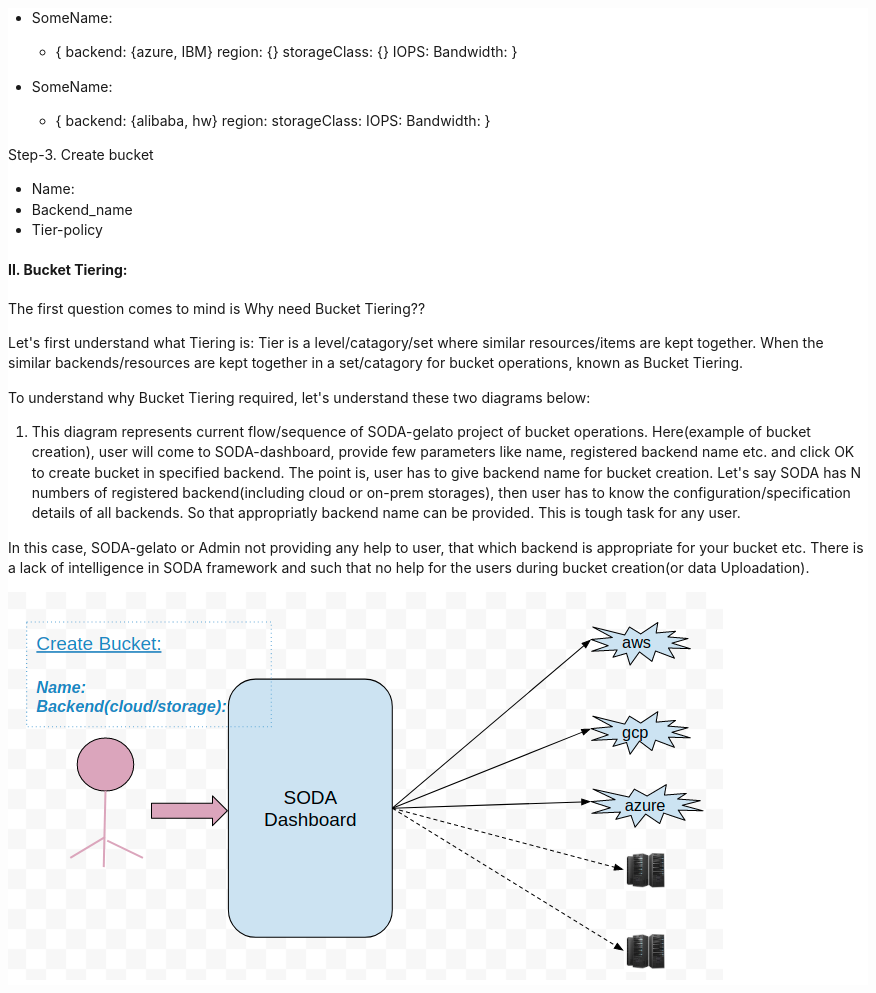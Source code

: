   - SomeName:
      - {
        backend: {azure, IBM}
        region: {}
        storageClass: {}
        IOPS:
        Bandwidth:
      }

  - SomeName:
      - {
        backend: {alibaba, hw}
        region:
        storageClass:
        IOPS:
        Bandwidth:
      }

Step-3. Create bucket

  - Name:
  - Backend_name
  - Tier-policy

#### II. Bucket Tiering:

The first question comes to mind is Why need Bucket Tiering??

Let's first understand what Tiering is: Tier is a level/catagory/set where similar resources/items are kept together. When the similar backends/resources are kept together in a set/catagory for bucket operations, known as Bucket Tiering.

To understand why Bucket Tiering required, let's understand these two diagrams below:

1. This diagram represents current flow/sequence of SODA-gelato project of bucket operations. Here(example of bucket creation), user will come to SODA-dashboard, provide few parameters like name, registered backend name etc. and click OK to create bucket in specified backend. The point is, user has to give backend name for bucket creation. Let's say SODA has N numbers of registered backend(including cloud or on-prem storages), then user has to know the configuration/specification details of all backends. So that appropriatly backend name can be provided. This is tough task for any user.

  In this case, SODA-gelato or Admin not providing any help to user, that which backend is appropriate for your bucket etc. There is a lack of intelligence in SODA framework and such that no help for the users during bucket creation(or data Uploadation).

![](resources/Bucket-Tier-1.png)
